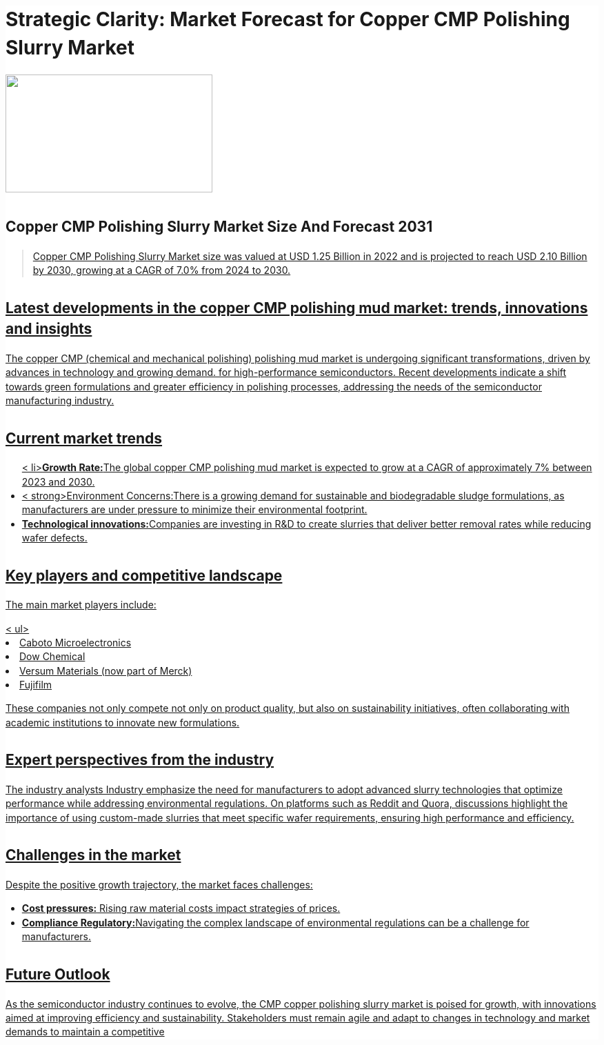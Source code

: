 <h1>Strategic Clarity: Market Forecast for Copper CMP Polishing Slurry Market</h1><img src="https://ffe5etoiles.com/wp-content/uploads/2025/01/MST7-300x171.png" alt="" width="300" height="171" class="aligncenter size-medium wp-image-105565" /><h2>Copper CMP Polishing Slurry Market Size And Forecast 2031</h2><blockquote><p><p><a href="https://www.verifiedmarketreports.com/download-sample/?rid=690386&utm_source=Github&utm_medium=391" target="_blank">Copper CMP Polishing Slurry Market size was valued at USD 1.25 Billion in 2022 and is projected to reach USD 2.10 Billion by 2030, growing at a CAGR of 7.0% from 2024 to 2030.</strong></span></p></p></blockquote><h2>Latest developments in the copper CMP polishing mud market: trends, innovations and insights</h2><p>The copper CMP (chemical and mechanical polishing) polishing mud market is undergoing significant transformations, driven by advances in technology and growing demand. for high-performance semiconductors. Recent developments indicate a shift towards green formulations and greater efficiency in polishing processes, addressing the needs of the semiconductor manufacturing industry.</p><h2>Current market trends</h2><ul>< li><strong>Growth Rate:</strong>The global copper CMP polishing mud market is expected to grow at a CAGR of approximately 7% between 2023 and 2030.</li><li>< strong>Environment Concerns:</strong>There is a growing demand for sustainable and biodegradable sludge formulations, as manufacturers are under pressure to minimize their environmental footprint.</li><li><strong>Technological innovations:</strong>Companies are investing in R&D to create slurries that deliver better removal rates while reducing wafer defects. </li></ul><h2>Key players and competitive landscape</h2><p>The main market players include:</p>< ul><li>Caboto Microelectronics</li><li>Dow Chemical</li><li>Versum Materials (now part of Merck)</li><li>Fujifilm</li> </ul><p>These companies not only compete not only on product quality, but also on sustainability initiatives, often collaborating with academic institutions to innovate new formulations.</p><h2>Expert perspectives from the industry</h2><p>The industry analysts Industry emphasize the need for manufacturers to adopt advanced slurry technologies that optimize performance while addressing environmental regulations. On platforms such as Reddit and Quora, discussions highlight the importance of using custom-made slurries that meet specific wafer requirements, ensuring high performance and efficiency.</p><h2>Challenges in the market</h2> <p>Despite the positive growth trajectory, the market faces challenges:</p><ul><li><strong>Cost pressures:</strong> Rising raw material costs impact strategies of prices.</li><li><strong>Compliance Regulatory:</strong>Navigating the complex landscape of environmental regulations can be a challenge for manufacturers.</li></ul><h2>Future Outlook</h2><p>As the semiconductor industry continues to evolve, the CMP copper polishing slurry market is poised for growth, with innovations aimed at improving efficiency and sustainability. Stakeholders must remain agile and adapt to changes in technology and market demands to maintain a competitive